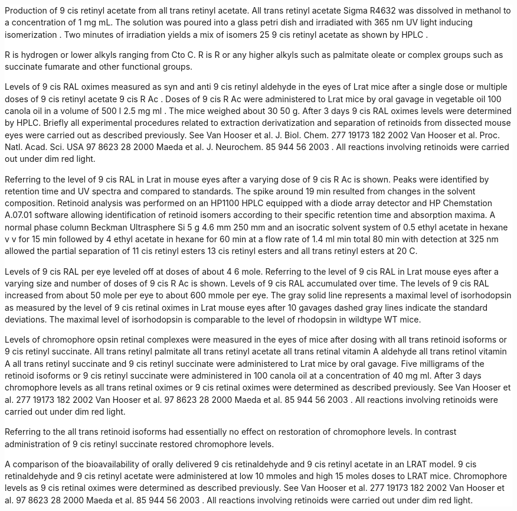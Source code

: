 Production of 9 cis retinyl acetate from all trans retinyl acetate. All trans retinyl acetate Sigma R4632 was dissolved in methanol to a concentration of 1 mg mL. The solution was poured into a glass petri dish and irradiated with 365 nm UV light inducing isomerization . Two minutes of irradiation yields a mix of isomers 25 9 cis retinyl acetate as shown by HPLC .

R is hydrogen or lower alkyls ranging from Cto C. R is R or any higher alkyls such as palmitate oleate or complex groups such as succinate fumarate and other functional groups.

Levels of 9 cis RAL oximes measured as syn and anti 9 cis retinyl aldehyde in the eyes of Lrat mice after a single dose or multiple doses of 9 cis retinyl acetate 9 cis R Ac . Doses of 9 cis R Ac were administered to Lrat mice by oral gavage in vegetable oil 100 canola oil in a volume of 500 l 2.5 mg ml . The mice weighed about 30 50 g. After 3 days 9 cis RAL oximes levels were determined by HPLC. Briefly all experimental procedures related to extraction derivatization and separation of retinoids from dissected mouse eyes were carried out as described previously. See Van Hooser et al. J. Biol. Chem. 277 19173 182 2002 Van Hooser et al. Proc. Natl. Acad. Sci. USA 97 8623 28 2000 Maeda et al. J. Neurochem. 85 944 56 2003 . All reactions involving retinoids were carried out under dim red light.

Referring to the level of 9 cis RAL in Lrat in mouse eyes after a varying dose of 9 cis R Ac is shown. Peaks were identified by retention time and UV spectra and compared to standards. The spike around 19 min resulted from changes in the solvent composition. Retinoid analysis was performed on an HP1100 HPLC equipped with a diode array detector and HP Chemstation A.07.01 software allowing identification of retinoid isomers according to their specific retention time and absorption maxima. A normal phase column Beckman Ultrasphere Si 5 g 4.6 mm 250 mm and an isocratic solvent system of 0.5 ethyl acetate in hexane v v for 15 min followed by 4 ethyl acetate in hexane for 60 min at a flow rate of 1.4 ml min total 80 min with detection at 325 nm allowed the partial separation of 11 cis retinyl esters 13 cis retinyl esters and all trans retinyl esters at 20 C.

Levels of 9 cis RAL per eye leveled off at doses of about 4 6 mole. Referring to the level of 9 cis RAL in Lrat mouse eyes after a varying size and number of doses of 9 cis R Ac is shown. Levels of 9 cis RAL accumulated over time. The levels of 9 cis RAL increased from about 50 mole per eye to about 600 mmole per eye. The gray solid line represents a maximal level of isorhodopsin as measured by the level of 9 cis retinal oximes in Lrat mouse eyes after 10 gavages dashed gray lines indicate the standard deviations. The maximal level of isorhodopsin is comparable to the level of rhodopsin in wildtype WT mice.

Levels of chromophore opsin retinal complexes were measured in the eyes of mice after dosing with all trans retinoid isoforms or 9 cis retinyl succinate. All trans retinyl palmitate all trans retinyl acetate all trans retinal vitamin A aldehyde all trans retinol vitamin A all trans retinyl succinate and 9 cis retinyl succinate were administered to Lrat mice by oral gavage. Five milligrams of the retinoid isoforms or 9 cis retinyl succinate were administered in 100 canola oil at a concentration of 40 mg ml. After 3 days chromophore levels as all trans retinal oximes or 9 cis retinal oximes were determined as described previously. See Van Hooser et al. 277 19173 182 2002 Van Hooser et al. 97 8623 28 2000 Maeda et al. 85 944 56 2003 . All reactions involving retinoids were carried out under dim red light.

Referring to the all trans retinoid isoforms had essentially no effect on restoration of chromophore levels. In contrast administration of 9 cis retinyl succinate restored chromophore levels.

A comparison of the bioavailability of orally delivered 9 cis retinaldehyde and 9 cis retinyl acetate in an LRAT model. 9 cis retinaldehyde and 9 cis retinyl acetate were administered at low 10 mmoles and high 15 moles doses to LRAT mice. Chromophore levels as 9 cis retinal oximes were determined as described previously. See Van Hooser et al. 277 19173 182 2002 Van Hooser et al. 97 8623 28 2000 Maeda et al. 85 944 56 2003 . All reactions involving retinoids were carried out under dim red light.
